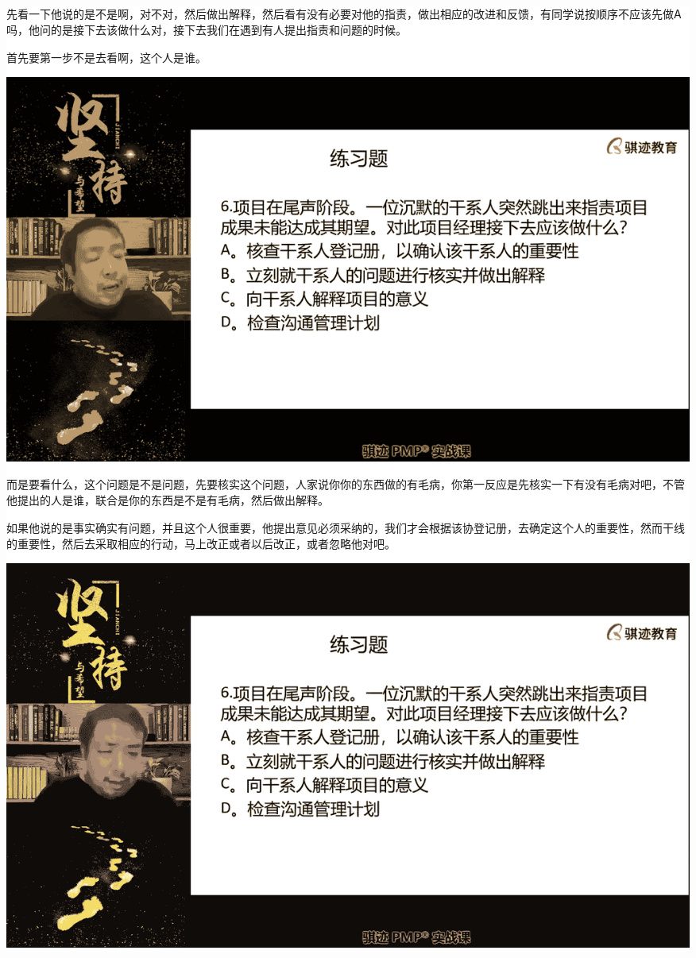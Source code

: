 先看一下他说的是不是啊，对不对，然后做出解释，然后看有没有必要对他的指责，做出相应的改进和反馈，有同学说按顺序不应该先做A吗，他问的是接下去该做什么对，接下去我们在遇到有人提出指责和问题的时候。

首先要第一步不是去看啊，这个人是谁。

![](img/8fcd773fabeb8f11570b56cb6b28e8af_114.png)

而是要看什么，这个问题是不是问题，先要核实这个问题，人家说你你的东西做的有毛病，你第一反应是先核实一下有没有毛病对吧，不管他提出的人是谁，联合是你的东西是不是有毛病，然后做出解释。

如果他说的是事实确实有问题，并且这个人很重要，他提出意见必须采纳的，我们才会根据该协登记册，去确定这个人的重要性，然而干线的重要性，然后去采取相应的行动，马上改正或者以后改正，或者忽略他对吧。



![](img/8fcd773fabeb8f11570b56cb6b28e8af_116.png)
